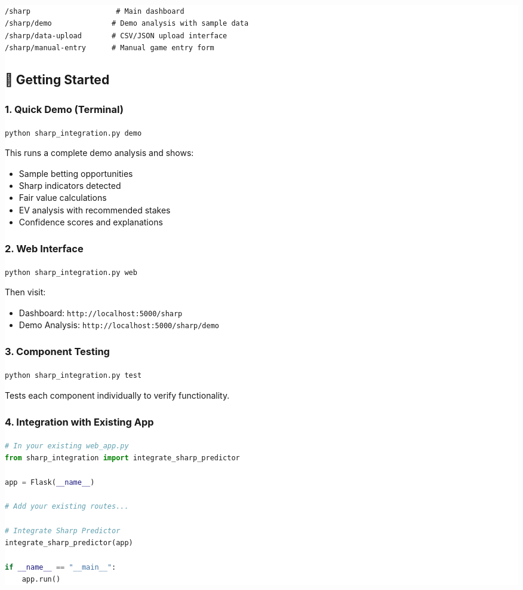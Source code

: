 ```
/sharp                    # Main dashboard
/sharp/demo              # Demo analysis with sample data
/sharp/data-upload       # CSV/JSON upload interface  
/sharp/manual-entry      # Manual game entry form
```

## 🚀 Getting Started

### 1. Quick Demo (Terminal)

```bash
python sharp_integration.py demo
```

This runs a complete demo analysis and shows:
- Sample betting opportunities
- Sharp indicators detected
- Fair value calculations  
- EV analysis with recommended stakes
- Confidence scores and explanations

### 2. Web Interface

```bash
python sharp_integration.py web
```

Then visit:
- Dashboard: `http://localhost:5000/sharp`
- Demo Analysis: `http://localhost:5000/sharp/demo`

### 3. Component Testing

```bash
python sharp_integration.py test
```

Tests each component individually to verify functionality.

### 4. Integration with Existing App

```python
# In your existing web_app.py
from sharp_integration import integrate_sharp_predictor

app = Flask(__name__)

# Add your existing routes...

# Integrate Sharp Predictor
integrate_sharp_predictor(app)

if __name__ == "__main__":
    app.run()
```
